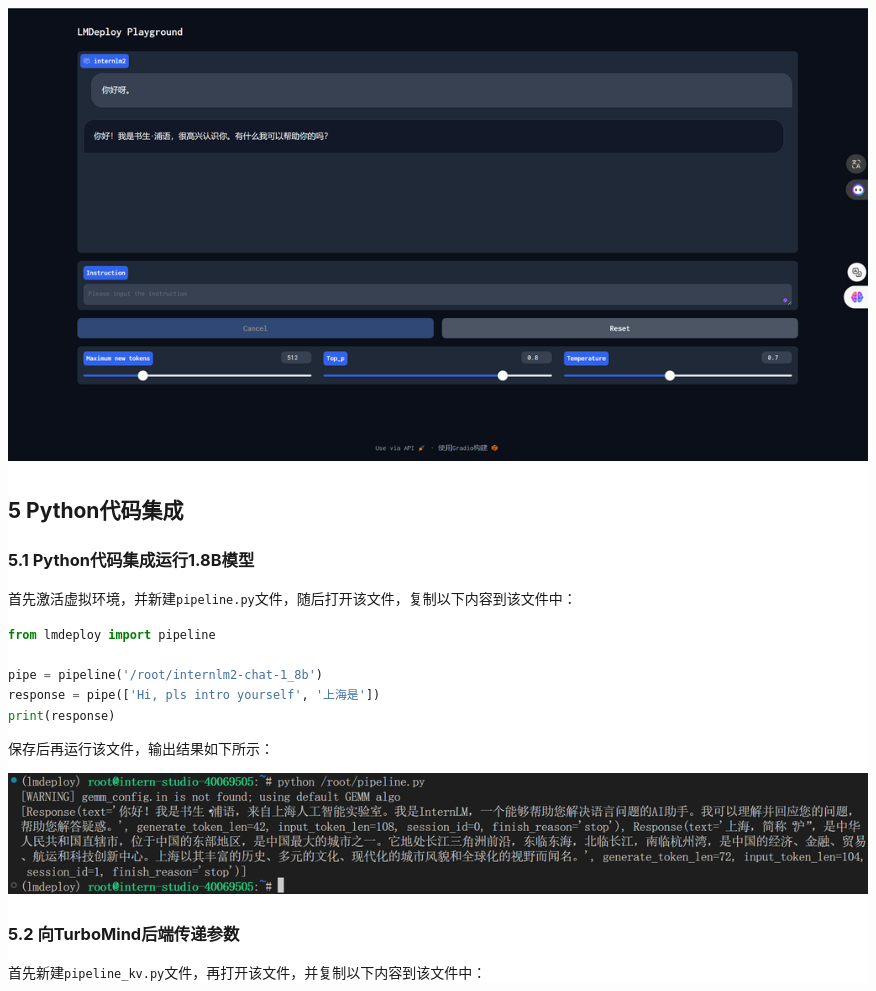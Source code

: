 ![image-20240531121448464](img/image-20240531121448464.png)

## 5 Python代码集成

### 5.1 Python代码集成运行1.8B模型

首先激活虚拟环境，并新建`pipeline.py`文件，随后打开该文件，复制以下内容到该文件中：

```python
from lmdeploy import pipeline

pipe = pipeline('/root/internlm2-chat-1_8b')
response = pipe(['Hi, pls intro yourself', '上海是'])
print(response)
```

保存后再运行该文件，输出结果如下所示：

![image-20240531122354077](img/image-20240531122354077.png)

### 5.2 向TurboMind后端传递参数

首先新建`pipeline_kv.py`文件，再打开该文件，并复制以下内容到该文件中：
